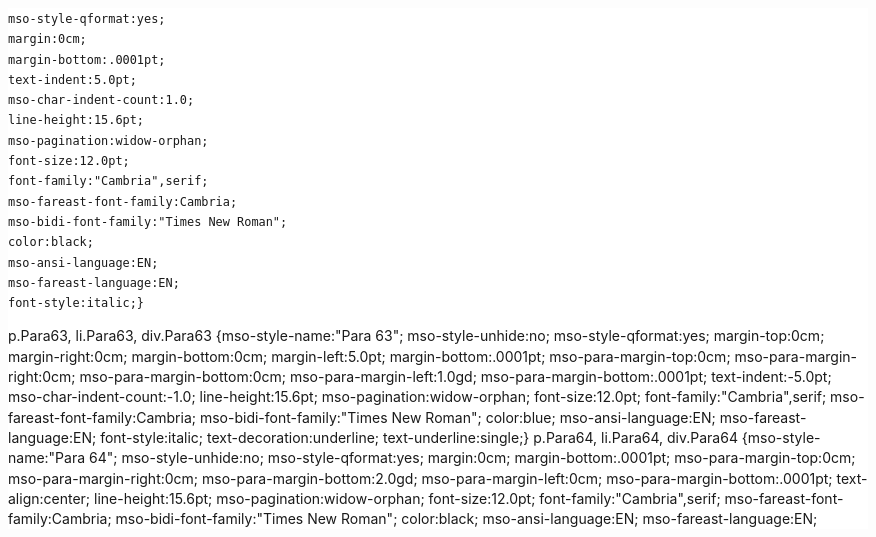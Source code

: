 	mso-style-qformat:yes;
	margin:0cm;
	margin-bottom:.0001pt;
	text-indent:5.0pt;
	mso-char-indent-count:1.0;
	line-height:15.6pt;
	mso-pagination:widow-orphan;
	font-size:12.0pt;
	font-family:"Cambria",serif;
	mso-fareast-font-family:Cambria;
	mso-bidi-font-family:"Times New Roman";
	color:black;
	mso-ansi-language:EN;
	mso-fareast-language:EN;
	font-style:italic;}
p.Para63, li.Para63, div.Para63
	{mso-style-name:"Para 63";
	mso-style-unhide:no;
	mso-style-qformat:yes;
	margin-top:0cm;
	margin-right:0cm;
	margin-bottom:0cm;
	margin-left:5.0pt;
	margin-bottom:.0001pt;
	mso-para-margin-top:0cm;
	mso-para-margin-right:0cm;
	mso-para-margin-bottom:0cm;
	mso-para-margin-left:1.0gd;
	mso-para-margin-bottom:.0001pt;
	text-indent:-5.0pt;
	mso-char-indent-count:-1.0;
	line-height:15.6pt;
	mso-pagination:widow-orphan;
	font-size:12.0pt;
	font-family:"Cambria",serif;
	mso-fareast-font-family:Cambria;
	mso-bidi-font-family:"Times New Roman";
	color:blue;
	mso-ansi-language:EN;
	mso-fareast-language:EN;
	font-style:italic;
	text-decoration:underline;
	text-underline:single;}
p.Para64, li.Para64, div.Para64
	{mso-style-name:"Para 64";
	mso-style-unhide:no;
	mso-style-qformat:yes;
	margin:0cm;
	margin-bottom:.0001pt;
	mso-para-margin-top:0cm;
	mso-para-margin-right:0cm;
	mso-para-margin-bottom:2.0gd;
	mso-para-margin-left:0cm;
	mso-para-margin-bottom:.0001pt;
	text-align:center;
	line-height:15.6pt;
	mso-pagination:widow-orphan;
	font-size:12.0pt;
	font-family:"Cambria",serif;
	mso-fareast-font-family:Cambria;
	mso-bidi-font-family:"Times New Roman";
	color:black;
	mso-ansi-language:EN;
	mso-fareast-language:EN;